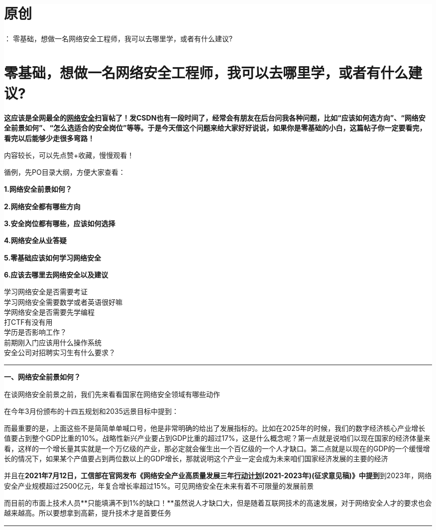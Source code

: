# 原创
：  零基础，想做一名网络安全工程师，我可以去哪里学，或者有什么建议?

# 零基础，想做一名网络安全工程师，我可以去哪里学，或者有什么建议?

**这应该是全网最全的[网络安全](https://www.zhihu.com/search?q=%E7%BD%91%E7%BB%9C%E5%AE%89%E5%85%A8&amp;search_source=Entity&amp;hybrid_search_source=Entity&amp;hybrid_search_extra=%7B%22sourceType%22%3A%22answer%22%2C%22sourceId%22%3A2120581324%7D)扫盲帖了！发CSDN也有一段时间了，经常会有朋友在后台问我各种问题，比如“应该如何选方向”、“网络安全前景如何”、“怎么选适合的安全岗位”等等。于是今天借这个问题来给大家好好说说，如果你是零基础的小白，这篇帖子你一定要看完，看完以后能够少走很多弯路！**

内容较长，可以先点赞+收藏，慢慢观看！

循例，先PO目录大纲，方便大家查看：

**1.网络安全前景如何？**

**2.网络安全都有哪些方向**

**3.安全岗位都有哪些，应该如何选择**

**4.网络安全从业答疑**

**5.零基础应该如何学习网络安全**

**6.应该去哪里去网络安全以及建议​​​​​​​**

> 
  学习网络安全是否需要考证 
 <br/> 学习网络安全需要数学或者英语很好嘛 
 <br/> 学网络安全是否需要先学编程 
 <br/> 打CTF有没有用 
 <br/> 学历是否影响工作？ 
 <br/> 前期刚入门应该用什么操作系统 
 <br/> 安全公司对招聘实习生有什么要求？ 


---


**一、网络安全前景如何？**

在谈网络安全前景之前，我们先来看看国家在网络安全领域有哪些动作

在今年3月份颁布的十四五规划和2035远景目标中提到：

而最重要的是，上面这些不是简简单单喊口号，他是非常明确的给出了发展指标的。比如在2025年的时候，我们的数字经济核心产业增长值要占到整个GDP比重的10%。战略性新兴产业要占到GDP比重的超过17%，这是什么概念呢？第一点就是说咱们以现在国家的经济体量来看，这样的一个增长量其实就是一个万亿级的产业，那必定就会催生出一个百亿级的一个人才缺口。第二点就是以现在的GDP的一个缓慢增长的情况下，如果某个产值要占到两位数以上的GDP增长，那就说明这个产业一定会成为未来咱们国家经济发展的主要的经济

并且在**2021年7月12日，工信部在官网发布《网络安全产业高质量发展三年[行动计划](https://www.zhihu.com/search?q=%E8%A1%8C%E5%8A%A8%E8%AE%A1%E5%88%92&amp;search_source=Entity&amp;hybrid_search_source=Entity&amp;hybrid_search_extra=%7B%22sourceType%22%3A%22answer%22%2C%22sourceId%22%3A2120581324%7D)(2021-2023年)(征求意见稿)》中提到**到2023年，网络安全产业规模超过2500亿元，年复合增长率超过15%。可见网络安全在未来有着不可限量的发展前景

而目前的市面上技术人员**只能填满不到1%的缺口！**虽然说人才缺口大，但是随着互联网技术的高速发展，对于网络安全人才的要求也会越来越高。所以要想拿到高薪，提升技术才是首要任务

---
